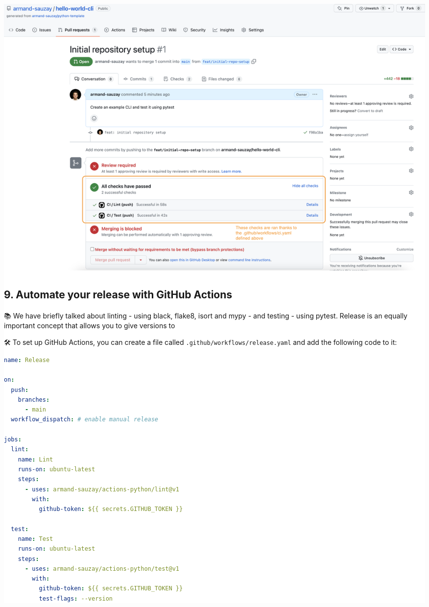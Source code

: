 [![remote-checks](images/remote-checks.png)](images/remote-checks.png)

## 9. Automate your release with GitHub Actions

📚 We have briefly talked about linting - using black, flake8, isort and mypy - and testing - using pytest. Release is an equally important concept that allows you to give versions to 

🛠️ To set up GitHub Actions, you can create a file called `.github/workflows/release.yaml` and add the following code to it:
```yaml
name: Release

on:
  push:
    branches:
      - main
  workflow_dispatch: # enable manual release

jobs:
  lint:
    name: Lint
    runs-on: ubuntu-latest
    steps:
      - uses: armand-sauzay/actions-python/lint@v1
        with:
          github-token: ${{ secrets.GITHUB_TOKEN }}

  test:
    name: Test
    runs-on: ubuntu-latest
    steps:
      - uses: armand-sauzay/actions-python/test@v1
        with:
          github-token: ${{ secrets.GITHUB_TOKEN }}
          test-flags: --version

```